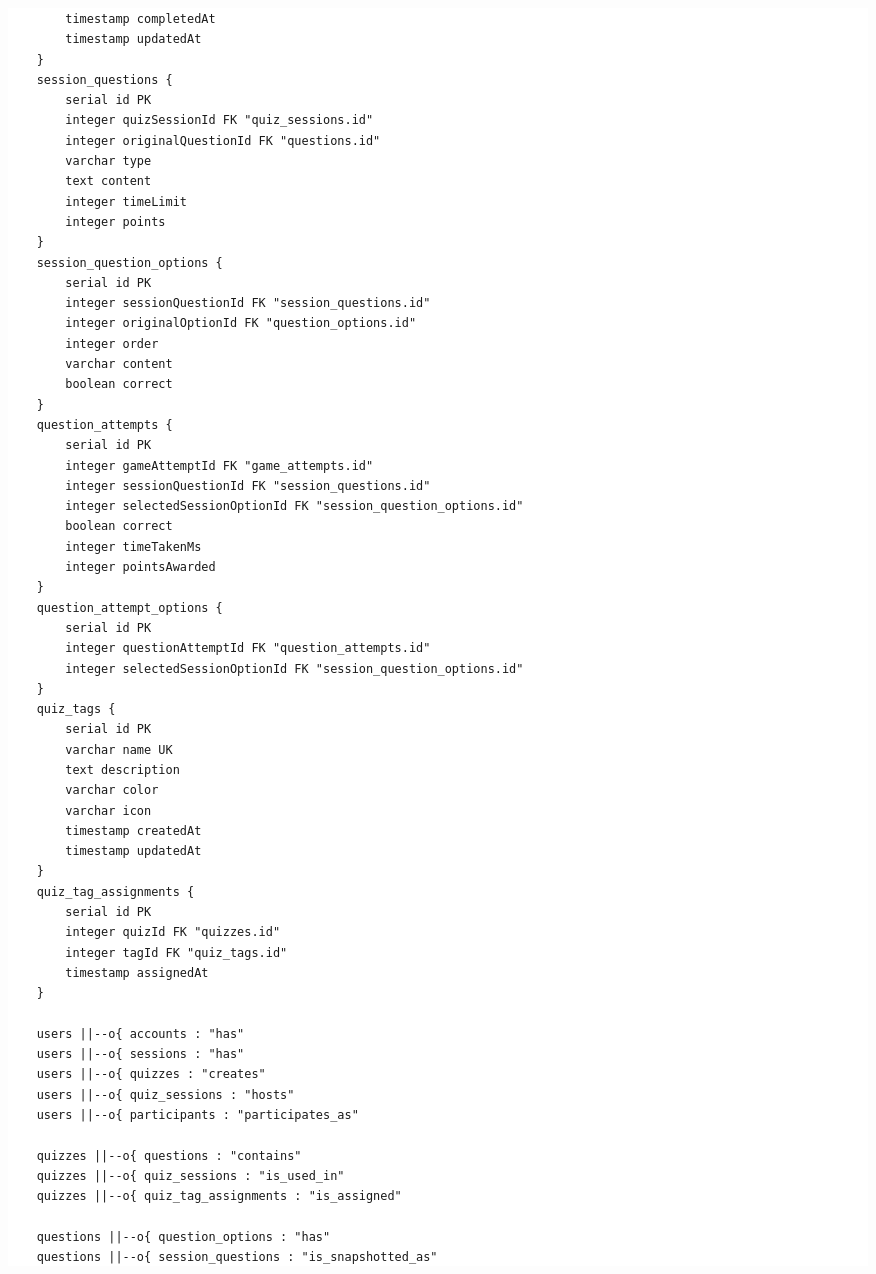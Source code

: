 ```mermaid
        timestamp completedAt
        timestamp updatedAt
    }
    session_questions {
        serial id PK
        integer quizSessionId FK "quiz_sessions.id"
        integer originalQuestionId FK "questions.id"
        varchar type
        text content
        integer timeLimit
        integer points
    }
    session_question_options {
        serial id PK
        integer sessionQuestionId FK "session_questions.id"
        integer originalOptionId FK "question_options.id"
        integer order
        varchar content
        boolean correct
    }
    question_attempts {
        serial id PK
        integer gameAttemptId FK "game_attempts.id"
        integer sessionQuestionId FK "session_questions.id"
        integer selectedSessionOptionId FK "session_question_options.id"
        boolean correct
        integer timeTakenMs
        integer pointsAwarded
    }
    question_attempt_options {
        serial id PK
        integer questionAttemptId FK "question_attempts.id"
        integer selectedSessionOptionId FK "session_question_options.id"
    }
    quiz_tags {
        serial id PK
        varchar name UK
        text description
        varchar color
        varchar icon
        timestamp createdAt
        timestamp updatedAt
    }
    quiz_tag_assignments {
        serial id PK
        integer quizId FK "quizzes.id"
        integer tagId FK "quiz_tags.id"
        timestamp assignedAt
    }

    users ||--o{ accounts : "has"
    users ||--o{ sessions : "has"
    users ||--o{ quizzes : "creates"
    users ||--o{ quiz_sessions : "hosts"
    users ||--o{ participants : "participates_as"

    quizzes ||--o{ questions : "contains"
    quizzes ||--o{ quiz_sessions : "is_used_in"
    quizzes ||--o{ quiz_tag_assignments : "is_assigned"

    questions ||--o{ question_options : "has"
    questions ||--o{ session_questions : "is_snapshotted_as"

```